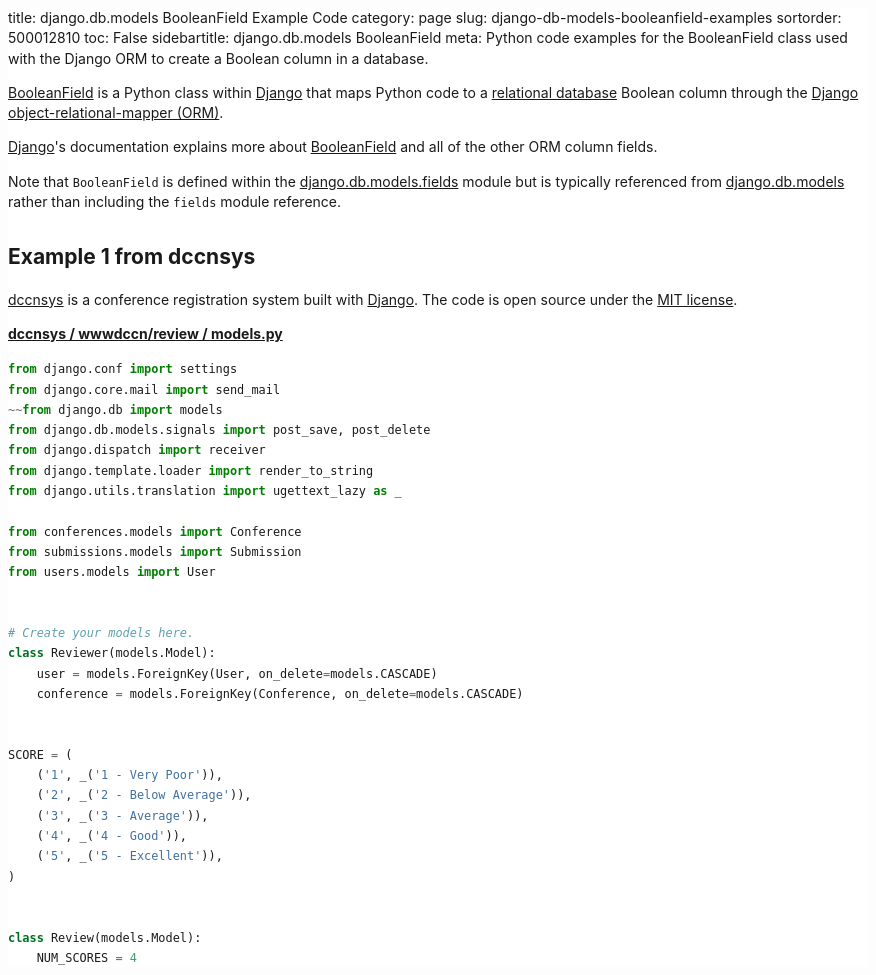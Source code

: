 title: django.db.models BooleanField Example Code
category: page
slug: django-db-models-booleanfield-examples
sortorder: 500012810
toc: False
sidebartitle: django.db.models BooleanField
meta: Python code examples for the BooleanField class used with the Django ORM to create a Boolean column in a database.


[BooleanField](https://github.com/django/django/blob/master/django/db/models/fields/__init__.py)
is a Python class within [Django](/django.html) that maps Python code to
a [relational database](/databases.html) Boolean column through the 
[Django object-relational-mapper (ORM)](/django-orm.html).

[Django](/django.html)'s documentation explains more about 
[BooleanField](https://docs.djangoproject.com/en/dev/ref/models/fields/#django.db.models.TextField)
and all of the other ORM column fields.

Note that `BooleanField` is defined within the 
[django.db.models.fields](https://github.com/django/django/blob/master/django/db/models/fields/__init__.py)
module but is typically referenced from
[django.db.models](https://github.com/django/django/tree/master/django/db/models)
rather than including the `fields` module reference.


## Example 1 from dccnsys
[dccnsys](https://github.com/dccnconf/dccnsys) is a conference registration
system built with [Django](/django.html). The code is open source under the
[MIT license](https://github.com/dccnconf/dccnsys/blob/master/LICENSE).

[**dccnsys / wwwdccn/review / models.py**](https://github.com/dccnconf/dccnsys/blob/master/wwwdccn/review/models.py)

```python
from django.conf import settings
from django.core.mail import send_mail
~~from django.db import models
from django.db.models.signals import post_save, post_delete
from django.dispatch import receiver
from django.template.loader import render_to_string
from django.utils.translation import ugettext_lazy as _

from conferences.models import Conference
from submissions.models import Submission
from users.models import User


# Create your models here.
class Reviewer(models.Model):
    user = models.ForeignKey(User, on_delete=models.CASCADE)
    conference = models.ForeignKey(Conference, on_delete=models.CASCADE)


SCORE = (
    ('1', _('1 - Very Poor')),
    ('2', _('2 - Below Average')),
    ('3', _('3 - Average')),
    ('4', _('4 - Good')),
    ('5', _('5 - Excellent')),
)


class Review(models.Model):
    NUM_SCORES = 4
```